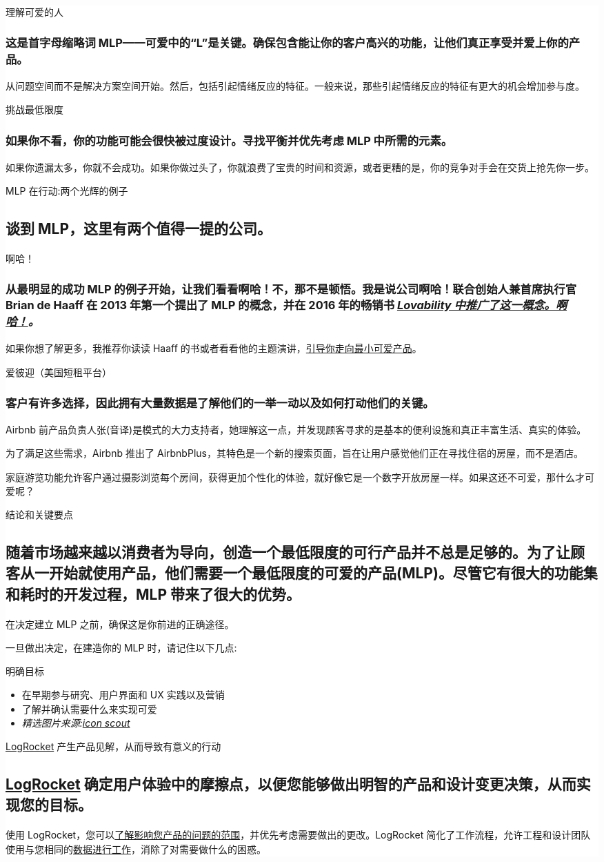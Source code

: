 理解可爱的人

### 这是首字母缩略词 MLP——可爱中的“L”是关键。确保包含能让你的客户高兴的功能，让他们真正享受并爱上你的产品。

从问题空间而不是解决方案空间开始。然后，包括引起情绪反应的特征。一般来说，那些引起情绪反应的特征有更大的机会增加参与度。

挑战最低限度

### 如果你不看，你的功能可能会很快被过度设计。寻找平衡并优先考虑 MLP 中所需的元素。

如果你遗漏太多，你就不会成功。如果你做过头了，你就浪费了宝贵的时间和资源，或者更糟的是，你的竞争对手会在交货上抢先你一步。

MLP 在行动:两个光辉的例子

## 谈到 MLP，这里有两个值得一提的公司。

啊哈！

### 从最明显的成功 MLP 的例子开始，让我们看看啊哈！不，那不是顿悟。我是说公司啊哈！联合创始人兼首席执行官 Brian de Haaff 在 2013 年第一个提出了 MLP 的概念，并在 2016 年的畅销书 *[Lovability 中推广了这一概念。啊哈！](https://www.aha.io/lovability)。*

如果你想了解更多，我推荐你读读 Haaff 的书或者看看他的主题演讲，[引导你走向最小可爱产品](https://www.youtube.com/watch?v=69cJ-mw_DHA)。

爱彼迎（美国短租平台）

### 客户有许多选择，因此拥有大量数据是了解他们的一举一动以及如何打动他们的关键。

Airbnb 前产品负责人张(音译)是模式的大力支持者，她理解这一点，并发现顾客寻求的是基本的便利设施和真正丰富生活、真实的体验。

为了满足这些需求，Airbnb 推出了 AirbnbPlus，其特色是一个新的搜索页面，旨在让用户感觉他们正在寻找住宿的房屋，而不是酒店。

家庭游览功能允许客户通过摄影浏览每个房间，获得更加个性化的体验，就好像它是一个数字开放房屋一样。如果这还不可爱，那什么才可爱呢？

结论和关键要点

## 随着市场越来越以消费者为导向，创造一个最低限度的可行产品并不总是足够的。为了让顾客从一开始就使用产品，他们需要一个最低限度的可爱的产品(MLP)。尽管它有很大的功能集和耗时的开发过程，MLP 带来了很大的优势。

在决定建立 MLP 之前，确保这是你前进的正确途径。

一旦做出决定，在建造你的 MLP 时，请记住以下几点:

明确目标

*   在早期参与研究、用户界面和 UX 实践以及营销
*   了解并确认需要什么来实现可爱
*   *精选图片来源:[icon scout](https://iconscout.com/icon/map-and-location-2569358)*

[LogRocket](https://lp.logrocket.com/blg/pm-signup) 产生产品见解，从而导致有意义的行动

## [LogRocket](https://lp.logrocket.com/blg/pm-signup) 确定用户体验中的摩擦点，以便您能够做出明智的产品和设计变更决策，从而实现您的目标。

使用 LogRocket，您可以[了解影响您产品的问题的范围](https://logrocket.com/for/analytics-for-web-applications)，并优先考虑需要做出的更改。LogRocket 简化了工作流程，允许工程和设计团队使用与您相同的[数据进行工作](https://logrocket.com/for/web-analytics-solutions)，消除了对需要做什么的困惑。
